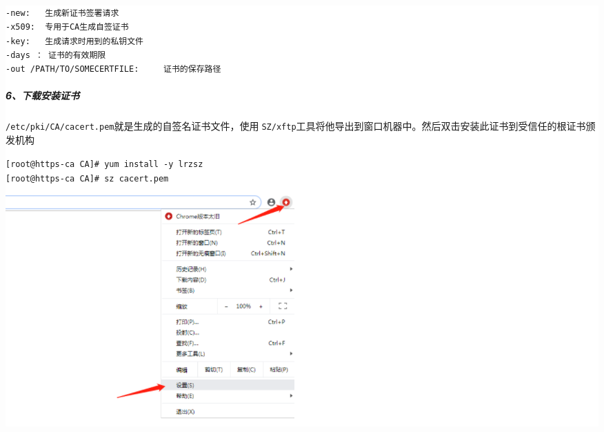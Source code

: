 

```shell
-new: 	生成新证书签署请求
-x509: 	专用于CA生成自签证书
-key: 	生成请求时用到的私钥文件
-days ：	证书的有效期限
-out /PATH/TO/SOMECERTFILE: 	证书的保存路径
```



##### 6、下载安装证书



`/etc/pki/CA/cacert.pem`就是生成的自签名证书文件，使用 `SZ/xftp`工具将他导出到窗口机器中。然后双击安装此证书到受信任的根证书颁发机构



```shell
[root@https-ca CA]# yum install -y lrzsz
[root@https-ca CA]# sz cacert.pem
```



![img](assets/%E7%A7%81%E6%9C%89CA%E5%92%8C%E8%AF%81%E4%B9%A6/1653033403477-4d7f60f8-524b-48f3-bf7a-7a86577709ba.png)


